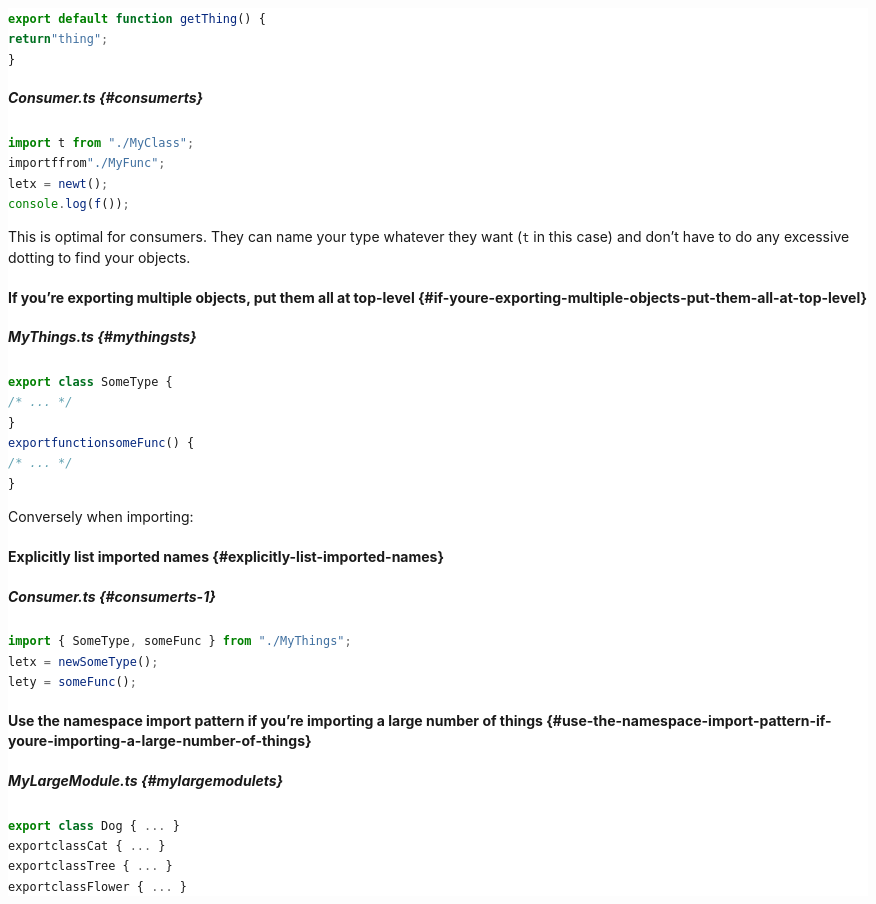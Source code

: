 ```ts
export default function getThing() {
return"thing";
}
```

##### Consumer.ts {#consumerts}

```ts
import t from "./MyClass";
importffrom"./MyFunc";
letx = newt();
console.log(f());
```

This is optimal for consumers. They can name your type whatever they want (`t` in this case) and don’t have to do any excessive dotting to find your objects.

#### If you’re exporting multiple objects, put them all at top-level {#if-youre-exporting-multiple-objects-put-them-all-at-top-level}

##### MyThings.ts {#mythingsts}

```ts
export class SomeType {
/* ... */
}
exportfunctionsomeFunc() {
/* ... */
}
```

Conversely when importing:

#### Explicitly list imported names {#explicitly-list-imported-names}

##### Consumer.ts {#consumerts-1}

```ts
import { SomeType, someFunc } from "./MyThings";
letx = newSomeType();
lety = someFunc();
```

#### Use the namespace import pattern if you’re importing a large number of things {#use-the-namespace-import-pattern-if-youre-importing-a-large-number-of-things}

##### MyLargeModule.ts {#mylargemodulets}

```ts
export class Dog { ... }
exportclassCat { ... }
exportclassTree { ... }
exportclassFlower { ... }
```
